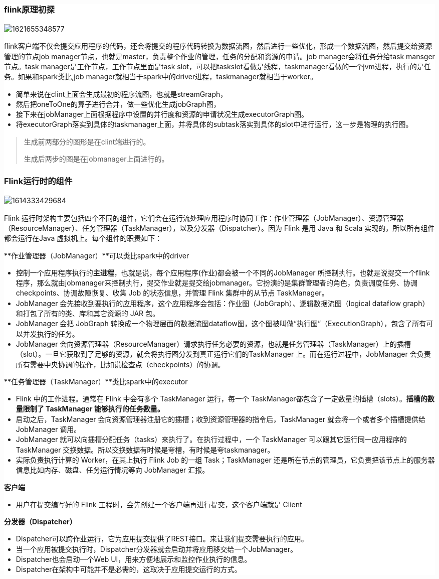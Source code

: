 ### flink原理初探

![1621655348577](https://tprzfbucket.oss-cn-beijing.aliyuncs.com/hadoop/202105/22/114910-990149.png)

flink客户端不仅会提交应用程序的代码，还会将提交的程序代码转换为数据流图，然后进行一些优化，形成一个数据流图，然后提交给资源管理的节点job manager节点，也就是master，负责整个作业的管理，任务的分配和资源的申请。job manager会将任务分给task mansger节点。task manager是工作节点，工作节点里面是task slot，可以把taskslot看做是线程，taskmanager看做的一个jvm进程，执行的是任务。如果和spark类比,job manager就相当于spark中的driver进程，taskmanager就相当于worker。

- 简单来说在clint上面会生成最初的程序流图，也就是streamGraph，
- 然后把oneToOne的算子进行合并，做一些优化生成jobGraph图，
- 接下来在jobManager上面根据程序中设置的并行度和资源的申请状况生成executorGraph图。
- 将executorGraph落实到具体的taskmanager上面，并将具体的subtask落实到具体的slot中进行运行，这一步是物理的执行图。

> 生成前两部分的图形是在clint端进行的。
>
> 生成后两步的图是在jobmanager上面进行的。

### Flink运行时的组件

![1614333429684](https://tprzfbucket.oss-cn-beijing.aliyuncs.com/hadoop/202103/02/222550-73500.png)

Flink 运行时架构主要包括四个不同的组件，它们会在运行流处理应用程序时协同工作：作业管理器（JobManager）、资源管理器（ResourceManager）、任务管理器（TaskManager），以及分发器（Dispatcher）。因为 Flink 是用 Java 和 Scala 实现的，所以所有组件都会运行在Java 虚拟机上。每个组件的职责如下：

**作业管理器（JobManager）**可以类比spark中的driver

- 控制一个应用程序执行的**主进程**，也就是说，每个应用程序(作业)都会被一个不同的JobManager 所控制执行。也就是说提交一个flink程序，那么就由jobmanager来控制执行，提交作业就是提交给jobmanager。它扮演的是集群管理者的角色，负责调度任务、协调checkpoints、协调故障恢复、收集 Job 的状态信息，并管理 Flink 集群中的从节点 TaskManager。
- JobManager 会先接收到要执行的应用程序，这个应用程序会包括：作业图（JobGraph）、逻辑数据流图（logical dataflow graph）和打包了所有的类、库和其它资源的 JAR 包。
- JobManager 会把 JobGraph 转换成一个物理层面的数据流图dataflow图，这个图被叫做“执行图”（ExecutionGraph），包含了所有可以并发执行的任务。
- JobManager 会向资源管理器（ResourceManager）请求执行任务必要的资源，也就是任务管理器（TaskManager）上的插槽（slot）。一旦它获取到了足够的资源，就会将执行图分发到真正运行它们的TaskManager 上。而在运行过程中，JobManager 会负责所有需要中央协调的操作，比如说检查点（checkpoints）的协调。

**任务管理器（TaskManager）**类比spark中的executor

- Flink 中的工作进程。通常在 Flink 中会有多个 TaskManager 运行，每一个 TaskManager都包含了一定数量的插槽（slots）。**插槽的数量限制了 TaskManager 能够执行的任务数量。**
- 启动之后，TaskManager 会向资源管理器注册它的插槽；收到资源管理器的指令后，TaskManager 就会将一个或者多个插槽提供给 JobManager 调用。
- JobManager 就可以向插槽分配任务（tasks）来执行了。在执行过程中，一个 TaskManager 可以跟其它运行同一应用程序的 TaskManager 交换数据。所以交换数据有时候是夸槽，有时候是夸taskmanager。
- 实际负责执行计算的 Worker，在其上执行 Flink Job 的一组 Task；TaskManager
  还是所在节点的管理员，它负责把该节点上的服务器信息比如内存、磁盘、任务运行情况等向 JobManager 汇报。

**客户端**

- 用户在提交编写好的 Flink 工程时，会先创建一个客户端再进行提交，这个客户端就是 Client

**分发器（Dispatcher）**

- Dispatcher可以跨作业运行，它为应用提交提供了REST接口。来让我们提交需要执行的应用。
- 当一个应用被提交执行时，Dispatcher分发器就会启动并将应用移交给一个JobManager。
- Dispatcher也会启动一个Web UI，用来方便地展示和监控作业执行的信息。
- Dispatcher在架构中可能并不是必需的，这取决于应用提交运行的方式。
